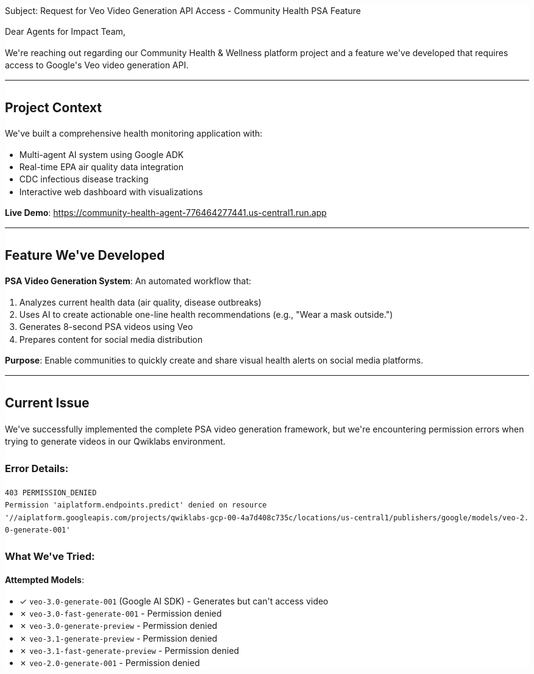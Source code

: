 Subject: Request for Veo Video Generation API Access - Community Health PSA Feature

Dear Agents for Impact Team,

We're reaching out regarding our Community Health & Wellness platform project and a feature we've developed that requires access to Google's Veo video generation API.

---

## Project Context

We've built a comprehensive health monitoring application with:
- Multi-agent AI system using Google ADK
- Real-time EPA air quality data integration
- CDC infectious disease tracking
- Interactive web dashboard with visualizations

**Live Demo**: https://community-health-agent-776464277441.us-central1.run.app

---

## Feature We've Developed

**PSA Video Generation System**: An automated workflow that:

1. Analyzes current health data (air quality, disease outbreaks)
2. Uses AI to create actionable one-line health recommendations (e.g., "Wear a mask outside.")
3. Generates 8-second PSA videos using Veo
4. Prepares content for social media distribution

**Purpose**: Enable communities to quickly create and share visual health alerts on social media platforms.

---

## Current Issue

We've successfully implemented the complete PSA video generation framework, but we're encountering permission errors when trying to generate videos in our Qwiklabs environment.

### **Error Details**:

```
403 PERMISSION_DENIED
Permission 'aiplatform.endpoints.predict' denied on resource 
'//aiplatform.googleapis.com/projects/qwiklabs-gcp-00-4a7d408c735c/locations/us-central1/publishers/google/models/veo-2.0-generate-001'
```

### **What We've Tried**:

**Attempted Models**:
- ✓ `veo-3.0-generate-001` (Google AI SDK) - Generates but can't access video
- ✗ `veo-3.0-fast-generate-001` - Permission denied
- ✗ `veo-3.0-generate-preview` - Permission denied  
- ✗ `veo-3.1-generate-preview` - Permission denied
- ✗ `veo-3.1-fast-generate-preview` - Permission denied
- ✗ `veo-2.0-generate-001` - Permission denied
